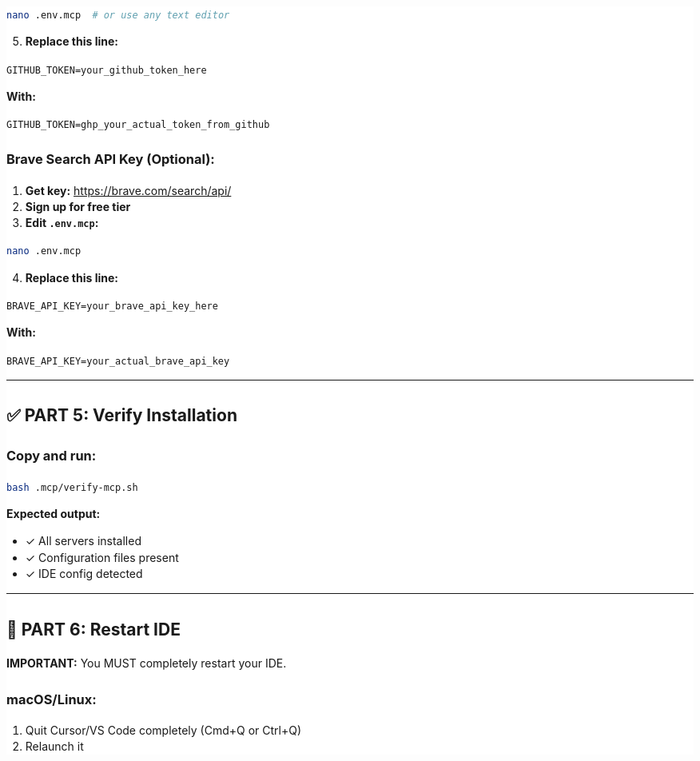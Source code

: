 ```bash
nano .env.mcp  # or use any text editor
```

5. **Replace this line:**
```
GITHUB_TOKEN=your_github_token_here
```

**With:**
```
GITHUB_TOKEN=ghp_your_actual_token_from_github
```

### Brave Search API Key (Optional):

1. **Get key:** https://brave.com/search/api/
2. **Sign up for free tier**
3. **Edit `.env.mcp`:**

```bash
nano .env.mcp
```

4. **Replace this line:**
```
BRAVE_API_KEY=your_brave_api_key_here
```

**With:**
```
BRAVE_API_KEY=your_actual_brave_api_key
```

---

## ✅ PART 5: Verify Installation

### Copy and run:

```bash
bash .mcp/verify-mcp.sh
```

**Expected output:**
- ✓ All servers installed
- ✓ Configuration files present
- ✓ IDE config detected

---

## 🔄 PART 6: Restart IDE

**IMPORTANT:** You MUST completely restart your IDE.

### macOS/Linux:
1. Quit Cursor/VS Code completely (Cmd+Q or Ctrl+Q)
2. Relaunch it
